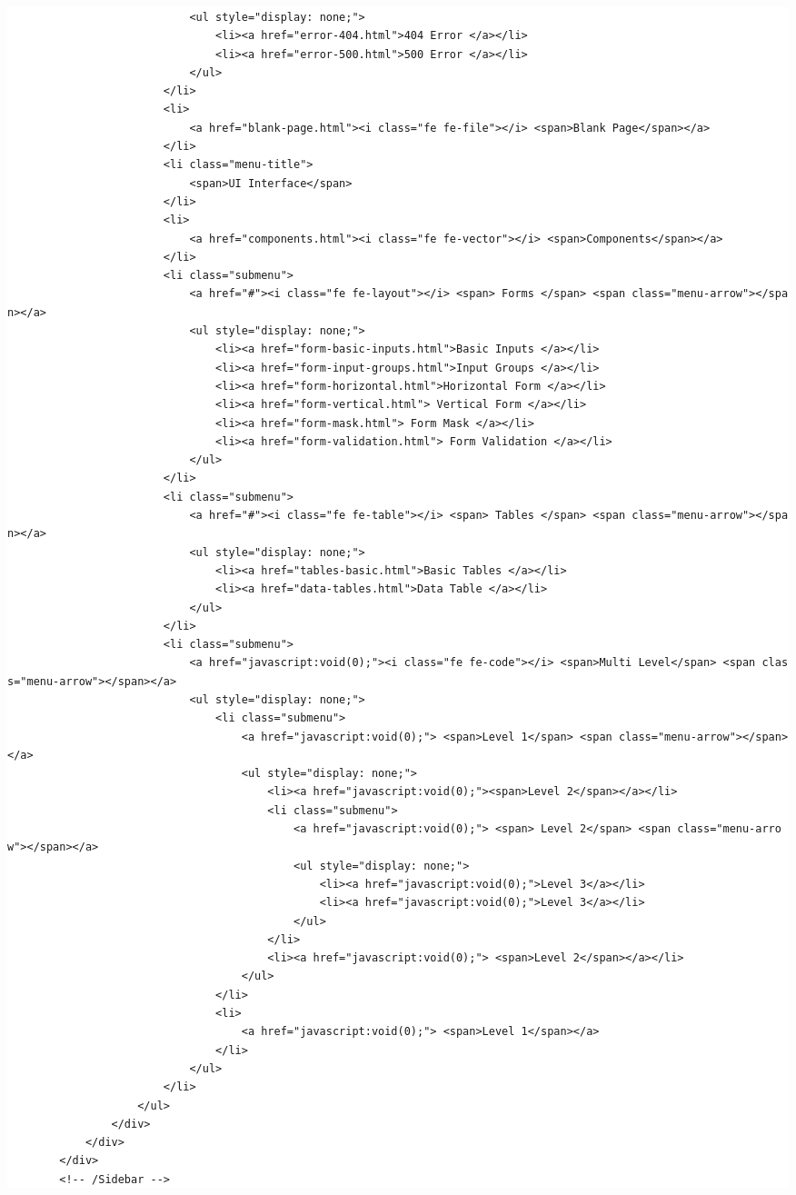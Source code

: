 								<ul style="display: none;">
									<li><a href="error-404.html">404 Error </a></li>
									<li><a href="error-500.html">500 Error </a></li>
								</ul>
							</li>
							<li> 
								<a href="blank-page.html"><i class="fe fe-file"></i> <span>Blank Page</span></a>
							</li>
							<li class="menu-title"> 
								<span>UI Interface</span>
							</li>
							<li> 
								<a href="components.html"><i class="fe fe-vector"></i> <span>Components</span></a>
							</li>
							<li class="submenu">
								<a href="#"><i class="fe fe-layout"></i> <span> Forms </span> <span class="menu-arrow"></span></a>
								<ul style="display: none;">
									<li><a href="form-basic-inputs.html">Basic Inputs </a></li>
									<li><a href="form-input-groups.html">Input Groups </a></li>
									<li><a href="form-horizontal.html">Horizontal Form </a></li>
									<li><a href="form-vertical.html"> Vertical Form </a></li>
									<li><a href="form-mask.html"> Form Mask </a></li>
									<li><a href="form-validation.html"> Form Validation </a></li>
								</ul>
							</li>
							<li class="submenu">
								<a href="#"><i class="fe fe-table"></i> <span> Tables </span> <span class="menu-arrow"></span></a>
								<ul style="display: none;">
									<li><a href="tables-basic.html">Basic Tables </a></li>
									<li><a href="data-tables.html">Data Table </a></li>
								</ul>
							</li>
							<li class="submenu">
								<a href="javascript:void(0);"><i class="fe fe-code"></i> <span>Multi Level</span> <span class="menu-arrow"></span></a>
								<ul style="display: none;">
									<li class="submenu">
										<a href="javascript:void(0);"> <span>Level 1</span> <span class="menu-arrow"></span></a>
										<ul style="display: none;">
											<li><a href="javascript:void(0);"><span>Level 2</span></a></li>
											<li class="submenu">
												<a href="javascript:void(0);"> <span> Level 2</span> <span class="menu-arrow"></span></a>
												<ul style="display: none;">
													<li><a href="javascript:void(0);">Level 3</a></li>
													<li><a href="javascript:void(0);">Level 3</a></li>
												</ul>
											</li>
											<li><a href="javascript:void(0);"> <span>Level 2</span></a></li>
										</ul>
									</li>
									<li>
										<a href="javascript:void(0);"> <span>Level 1</span></a>
									</li>
								</ul>
							</li>
						</ul>
					</div>
                </div>
            </div>
			<!-- /Sidebar -->
			